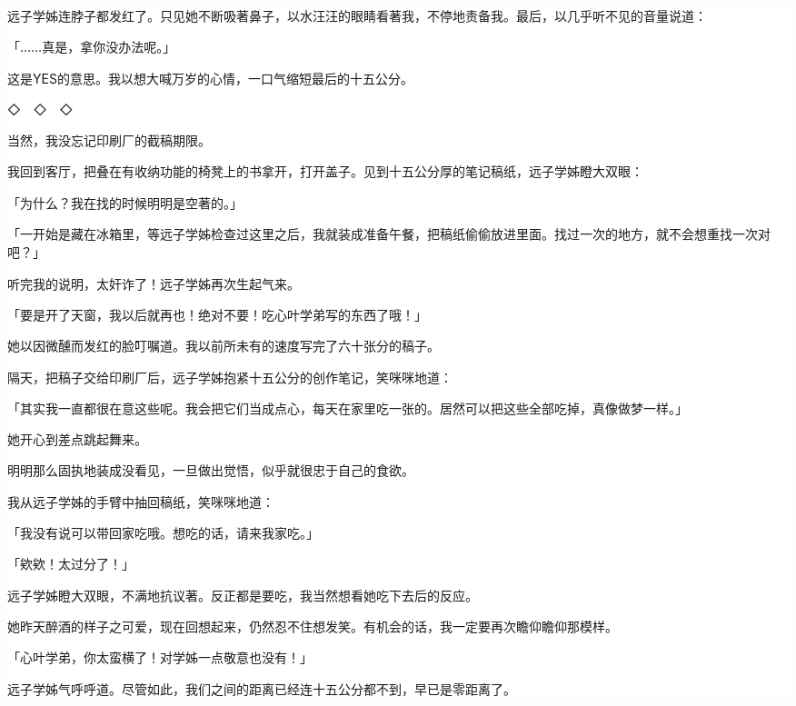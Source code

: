 远子学姊连脖子都发红了。只见她不断吸著鼻子，以水汪汪的眼睛看著我，不停地责备我。最后，以几乎听不见的音量说道：

「……真是，拿你没办法呢。」

这是YES的意思。我以想大喊万岁的心情，一口气缩短最后的十五公分。

◇　◇　◇

当然，我没忘记印刷厂的截稿期限。

我回到客厅，把叠在有收纳功能的椅凳上的书拿开，打开盖子。见到十五公分厚的笔记稿纸，远子学姊瞪大双眼：

「为什么？我在找的时候明明是空著的。」

「一开始是藏在冰箱里，等远子学姊检查过这里之后，我就装成准备午餐，把稿纸偷偷放进里面。找过一次的地方，就不会想重找一次对吧？」

听完我的说明，太奸诈了！远子学姊再次生起气来。

「要是开了天窗，我以后就再也！绝对不要！吃心叶学弟写的东西了哦！」

她以因微醺而发红的脸叮嘱道。我以前所未有的速度写完了六十张分的稿子。

隔天，把稿子交给印刷厂后，远子学姊抱紧十五公分的创作笔记，笑咪咪地道：

「其实我一直都很在意这些呢。我会把它们当成点心，每天在家里吃一张的。居然可以把这些全部吃掉，真像做梦一样。」

她开心到差点跳起舞来。

明明那么固执地装成没看见，一旦做出觉悟，似乎就很忠于自己的食欲。

我从远子学姊的手臂中抽回稿纸，笑咪咪地道：

「我没有说可以带回家吃哦。想吃的话，请来我家吃。」

「欸欸！太过分了！」

远子学姊瞪大双眼，不满地抗议著。反正都是要吃，我当然想看她吃下去后的反应。

她昨天醉酒的样子之可爱，现在回想起来，仍然忍不住想发笑。有机会的话，我一定要再次瞻仰瞻仰那模样。

「心叶学弟，你太蛮横了！对学姊一点敬意也没有！」

远子学姊气呼呼道。尽管如此，我们之间的距离已经连十五公分都不到，早已是零距离了。

